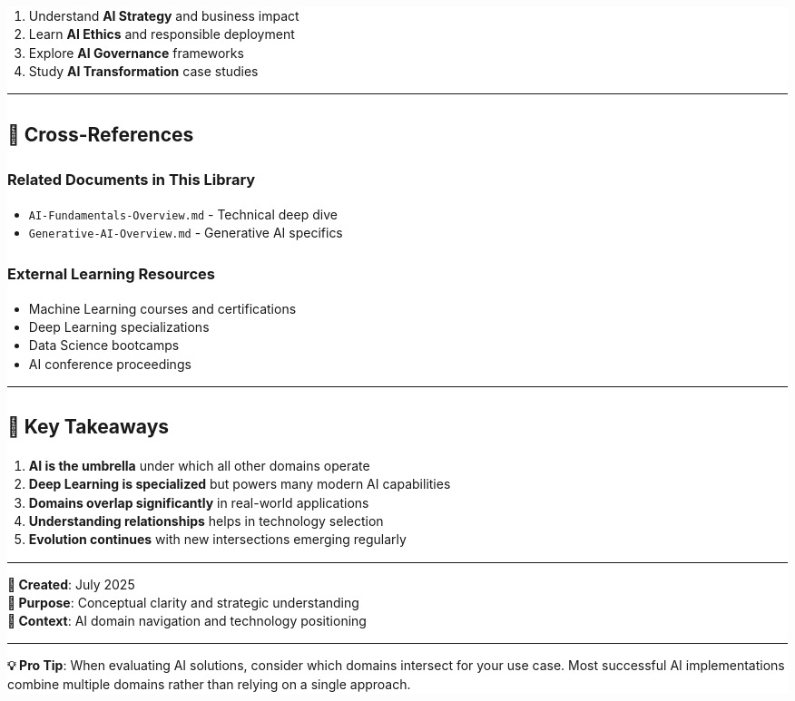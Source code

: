 1. Understand **AI Strategy** and business impact
2. Learn **AI Ethics** and responsible deployment
3. Explore **AI Governance** frameworks
4. Study **AI Transformation** case studies

---

## 🔗 Cross-References

### **Related Documents in This Library**

- `AI-Fundamentals-Overview.md` - Technical deep dive
- `Generative-AI-Overview.md` - Generative AI specifics

### **External Learning Resources**

- Machine Learning courses and certifications
- Deep Learning specializations
- Data Science bootcamps
- AI conference proceedings

---

## 🎯 Key Takeaways

1. **AI is the umbrella** under which all other domains operate
2. **Deep Learning is specialized** but powers many modern AI capabilities
3. **Domains overlap significantly** in real-world applications
4. **Understanding relationships** helps in technology selection
5. **Evolution continues** with new intersections emerging regularly

---

**📅 Created**: July 2025  
**🎯 Purpose**: Conceptual clarity and strategic understanding  
**📍 Context**: AI domain navigation and technology positioning

---

**💡 Pro Tip**: When evaluating AI solutions, consider which domains intersect for your use case. Most successful AI implementations combine multiple domains rather than relying on a single approach.
